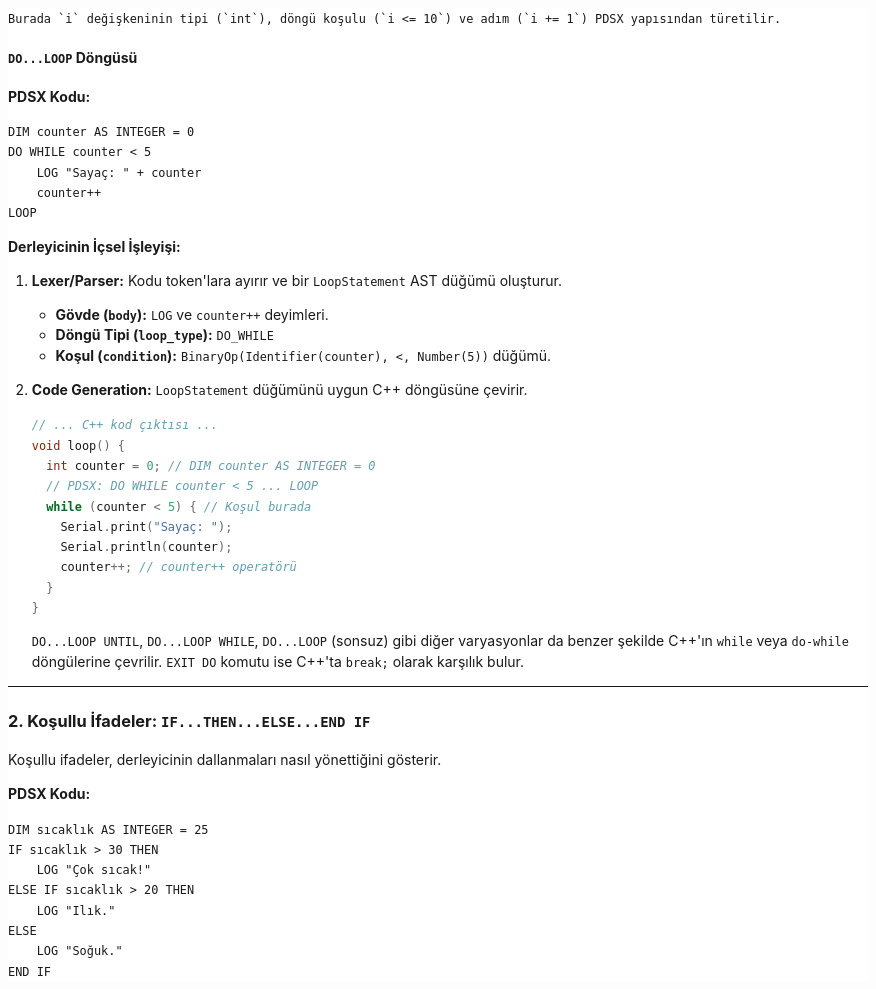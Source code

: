     Burada `i` değişkeninin tipi (`int`), döngü koşulu (`i <= 10`) ve adım (`i += 1`) PDSX yapısından türetilir.

#### `DO...LOOP` Döngüsü

**PDSX Kodu:**

```pdsx
DIM counter AS INTEGER = 0
DO WHILE counter < 5
    LOG "Sayaç: " + counter
    counter++
LOOP
```

**Derleyicinin İçsel İşleyişi:**

1.  **Lexer/Parser:** Kodu token'lara ayırır ve bir `LoopStatement` AST düğümü oluşturur.

      * **Gövde (`body`):** `LOG` ve `counter++` deyimleri.
      * **Döngü Tipi (`loop_type`):** `DO_WHILE`
      * **Koşul (`condition`):** `BinaryOp(Identifier(counter), <, Number(5))` düğümü.

2.  **Code Generation:** `LoopStatement` düğümünü uygun C++ döngüsüne çevirir.

    ```cpp
    // ... C++ kod çıktısı ...
    void loop() {
      int counter = 0; // DIM counter AS INTEGER = 0
      // PDSX: DO WHILE counter < 5 ... LOOP
      while (counter < 5) { // Koşul burada
        Serial.print("Sayaç: ");
        Serial.println(counter);
        counter++; // counter++ operatörü
      }
    }
    ```

    `DO...LOOP UNTIL`, `DO...LOOP WHILE`, `DO...LOOP` (sonsuz) gibi diğer varyasyonlar da benzer şekilde C++'ın `while` veya `do-while` döngülerine çevrilir. `EXIT DO` komutu ise C++'ta `break;` olarak karşılık bulur.

-----

### 2\. Koşullu İfadeler: `IF...THEN...ELSE...END IF`

Koşullu ifadeler, derleyicinin dallanmaları nasıl yönettiğini gösterir.

**PDSX Kodu:**

```pdsx
DIM sıcaklık AS INTEGER = 25
IF sıcaklık > 30 THEN
    LOG "Çok sıcak!"
ELSE IF sıcaklık > 20 THEN
    LOG "Ilık."
ELSE
    LOG "Soğuk."
END IF
```
